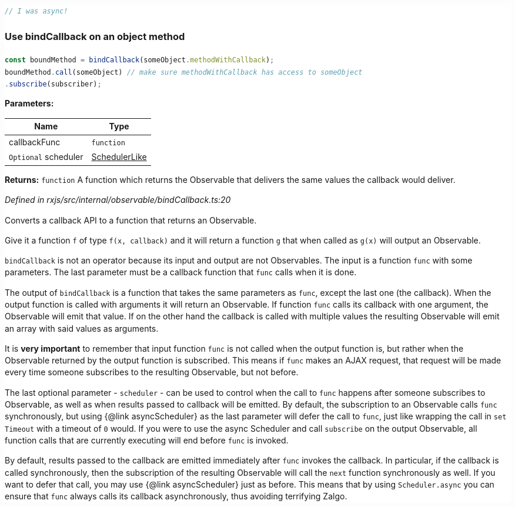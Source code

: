 ```javascript
// I was async!
```

### Use bindCallback on an object method

```javascript
const boundMethod = bindCallback(someObject.methodWithCallback);
boundMethod.call(someObject) // make sure methodWithCallback has access to someObject
.subscribe(subscriber);
```

**Parameters:**

| Name | Type |
| ------ | ------ |
| callbackFunc | `function` |
| `Optional` scheduler | [SchedulerLike](../interfaces/_rxjs_src_internal_types_.schedulerlike.md) |

**Returns:** `function`
A function which returns the
Observable that delivers the same values the callback would deliver.

*Defined in rxjs/src/internal/observable/bindCallback.ts:20*

Converts a callback API to a function that returns an Observable.

Give it a function `f` of type `f(x, callback)` and it will return a function `g` that when called as `g(x)` will output an Observable.

`bindCallback` is not an operator because its input and output are not Observables. The input is a function `func` with some parameters. The last parameter must be a callback function that `func` calls when it is done.

The output of `bindCallback` is a function that takes the same parameters as `func`, except the last one (the callback). When the output function is called with arguments it will return an Observable. If function `func` calls its callback with one argument, the Observable will emit that value. If on the other hand the callback is called with multiple values the resulting Observable will emit an array with said values as arguments.

It is **very important** to remember that input function `func` is not called when the output function is, but rather when the Observable returned by the output function is subscribed. This means if `func` makes an AJAX request, that request will be made every time someone subscribes to the resulting Observable, but not before.

The last optional parameter - `scheduler` - can be used to control when the call to `func` happens after someone subscribes to Observable, as well as when results passed to callback will be emitted. By default, the subscription to an Observable calls `func` synchronously, but using {@link asyncScheduler} as the last parameter will defer the call to `func`, just like wrapping the call in `setTimeout` with a timeout of `0` would. If you were to use the async Scheduler and call `subscribe` on the output Observable, all function calls that are currently executing will end before `func` is invoked.

By default, results passed to the callback are emitted immediately after `func` invokes the callback. In particular, if the callback is called synchronously, then the subscription of the resulting Observable will call the `next` function synchronously as well. If you want to defer that call, you may use {@link asyncScheduler} just as before. This means that by using `Scheduler.async` you can ensure that `func` always calls its callback asynchronously, thus avoiding terrifying Zalgo.
